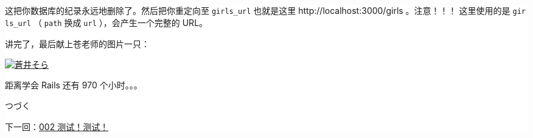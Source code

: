 这把你数据库的纪录永远地删除了。然后把你重定向至 `girls_url` 也就是这里
http://localhost:3000/girls 。注意！！！ 这里使用的是 `girls_url` （ `path`
换成 `url` ），会产生一个完整的 URL。

讲完了，最后献上苍老师的图片一只：

[![蒼井そら](http://ww2.sinaimg.cn/bmiddle/67b532d1jw1dq6lvk4vylj.jpg)](http://zh.wikipedia.org/wiki/%E8%92%BC%E4%BA%95%E7%A9%BA)

距离学会 Rails 还有 970 个小时。。。

つづく

下一回：[002 测试！测试！](http://ruby-china.org/topics/2832)
